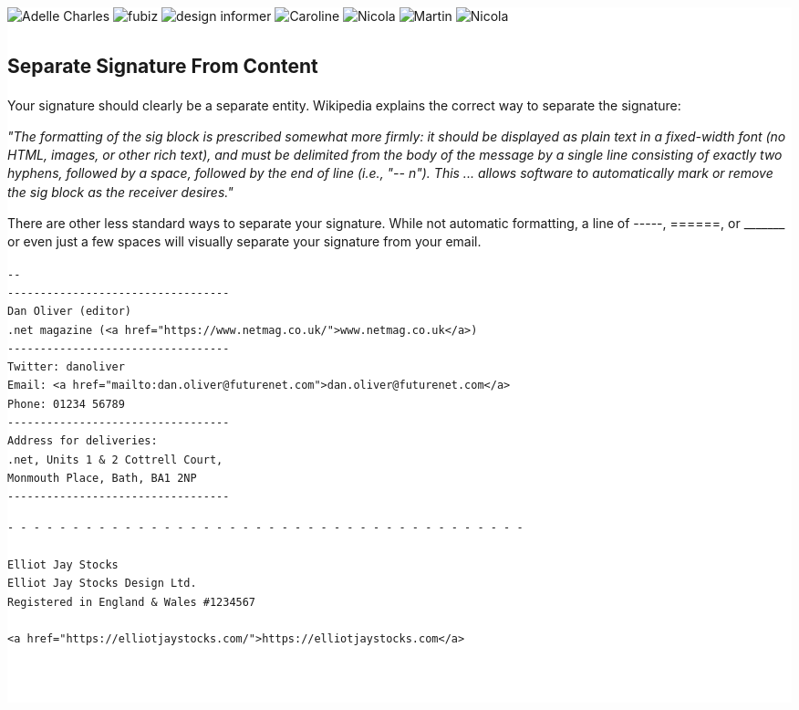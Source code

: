 <img loading="lazy" decoding="async" src="https://archive.smashing.media/assets/344dbf88-fdf9-42bb-adb4-46f01eedd629/6954ee3d-a97e-40b4-801c-b558723d675f/email-sig-adelle.png" alt="Adelle Charles" width="620" height="259" />

<img loading="lazy" decoding="async" src="https://archive.smashing.media/assets/344dbf88-fdf9-42bb-adb4-46f01eedd629/4b7a5844-4175-4ab5-aa0c-0875fc3e236f/fubiz2.gif" alt="fubiz" width="801" height="179" />

<img loading="lazy" decoding="async" src="https://archive.smashing.media/assets/344dbf88-fdf9-42bb-adb4-46f01eedd629/b395214d-5fa4-4dd7-bd8f-6586bec39b0d/jad2.gif" alt="design informer" width="529" height="149" />

<img loading="lazy" decoding="async" src="https://archive.smashing.media/assets/344dbf88-fdf9-42bb-adb4-46f01eedd629/498ccce2-f7a6-467f-b208-544fad4b13eb/caroline.gif" alt="Caroline" width="235" height="328" />

<img loading="lazy" decoding="async" src="https://archive.smashing.media/assets/344dbf88-fdf9-42bb-adb4-46f01eedd629/60225751-b197-4c05-a084-36ef1fa2de2f/chris.gif" alt="Nicola" width="719" height="321" />

<img loading="lazy" decoding="async" src="https://archive.smashing.media/assets/344dbf88-fdf9-42bb-adb4-46f01eedd629/b1dd799f-9fba-4da0-867c-3890bb9b96f4/martin.gif" alt="Martin" width="502" height="475" />

<img loading="lazy" decoding="async" src="https://archive.smashing.media/assets/344dbf88-fdf9-42bb-adb4-46f01eedd629/71a9cf31-a0f1-44f6-8f1b-d7cd6ef33c4d/nicola.jpg" alt="Nicola" width="713" height="316" />

## Separate Signature From Content

Your signature should clearly be a separate entity. Wikipedia explains the correct way to separate the signature:

<em>"The formatting of the sig block is prescribed somewhat more firmly: it should be displayed as plain text in a fixed-width font (no HTML, images, or other rich text), and must be delimited from the body of the message by a single line consisting of exactly two hyphens, followed by a space, followed by the end of line (i.e., "-- n"). This ... allows software to automatically mark or remove the sig block as the receiver desires."</em>

There are other less standard ways to separate your signature. While not automatic formatting, a line of -----, ======, or _______ or even just a few spaces will visually separate your signature from your email.</p>

<pre><code class="language-markup">--
----------------------------------
Dan Oliver (editor)
.net magazine (&lt;a href="https://www.netmag.co.uk/"&gt;www.netmag.co.uk&lt;/a&gt;)
----------------------------------
Twitter: danoliver
Email: &lt;a href="mailto:dan.oliver@futurenet.com"&gt;dan.oliver@futurenet.com&lt;/a&gt;
Phone: 01234 56789
----------------------------------
Address for deliveries:
.net, Units 1 &amp; 2 Cottrell Court,
Monmouth Place, Bath, BA1 2NP
----------------------------------</code></pre>

<pre><code class="language-markup">- - - - - - - - - - - - - - - - - - - - - - - - - - - - - - - - - - - - - - - -

Elliot Jay Stocks
Elliot Jay Stocks Design Ltd.
Registered in England &amp; Wales #1234567

&lt;a href="https://elliotjaystocks.com/"&gt;https://elliotjaystocks.com&lt;/a&gt;
